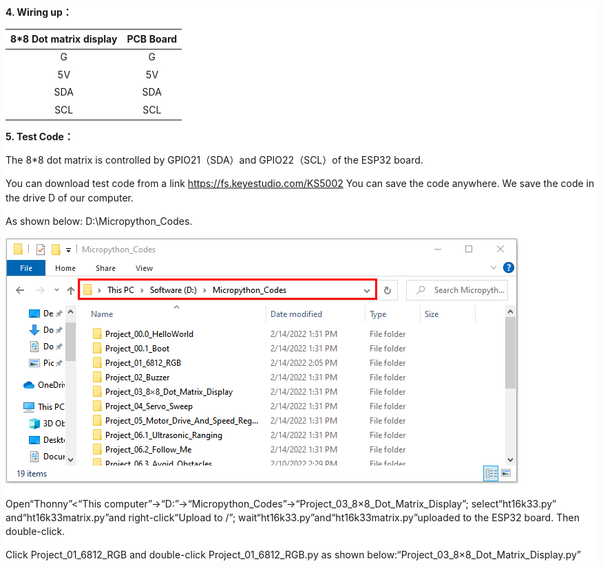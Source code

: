  **4. Wiring up：**

| 8*8 Dot matrix display | PCB Board |
| :--------------------: | :-------: |
|           G            |     G     |
|           5V           |    5V     |
|          SDA           |    SDA    |
|          SCL           |    SCL    |

 **5. Test Code：**

The 8\*8 dot matrix is controlled by GPIO21（SDA）and GPIO22（SCL）of the ESP32 board.

You can download test code from a link <https://fs.keyestudio.com/KS5002> You can save the code anywhere. We save the code in the drive D of our computer.

As shown below: D:\\Micropython\_Codes.

![](media/e56fd1a0dcc907d61032fced715aa4cb.png)

Open“Thonny”<“This computer”→“D:”→“Micropython_Codes”→“Project_03_8×8_Dot_Matrix_Display”; select“ht16k33.py” and“ht16k33matrix.py”and right-click“Upload to /”; wait“ht16k33.py”and“ht16k33matrix.py”uploaded to the ESP32 board. Then double-click.

Click Project_01_6812_RGB and double-click Project_01_6812_RGB.py as shown below:“Project_03_8×8_Dot_Matrix_Display.py”
